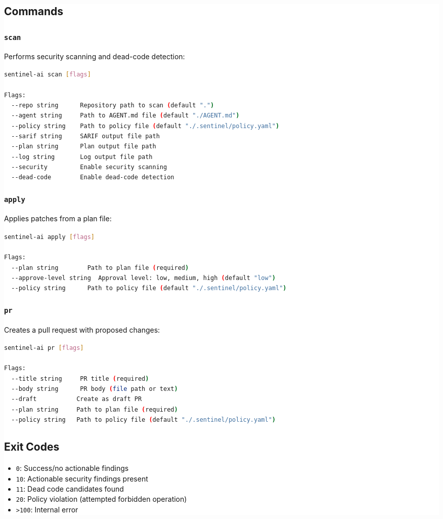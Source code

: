 ## Commands

### `scan`

Performs security scanning and dead-code detection:

```bash
sentinel-ai scan [flags]

Flags:
  --repo string      Repository path to scan (default ".")
  --agent string     Path to AGENT.md file (default "./AGENT.md")
  --policy string    Path to policy file (default "./.sentinel/policy.yaml")
  --sarif string     SARIF output file path
  --plan string      Plan output file path
  --log string       Log output file path
  --security         Enable security scanning
  --dead-code        Enable dead-code detection
```

### `apply`

Applies patches from a plan file:

```bash
sentinel-ai apply [flags]

Flags:
  --plan string        Path to plan file (required)
  --approve-level string  Approval level: low, medium, high (default "low")
  --policy string      Path to policy file (default "./.sentinel/policy.yaml")
```

### `pr`

Creates a pull request with proposed changes:

```bash
sentinel-ai pr [flags]

Flags:
  --title string     PR title (required)
  --body string      PR body (file path or text)
  --draft           Create as draft PR
  --plan string     Path to plan file (required)
  --policy string   Path to policy file (default "./.sentinel/policy.yaml")
```

## Exit Codes

- `0`: Success/no actionable findings
- `10`: Actionable security findings present
- `11`: Dead code candidates found
- `20`: Policy violation (attempted forbidden operation)
- `>100`: Internal error
